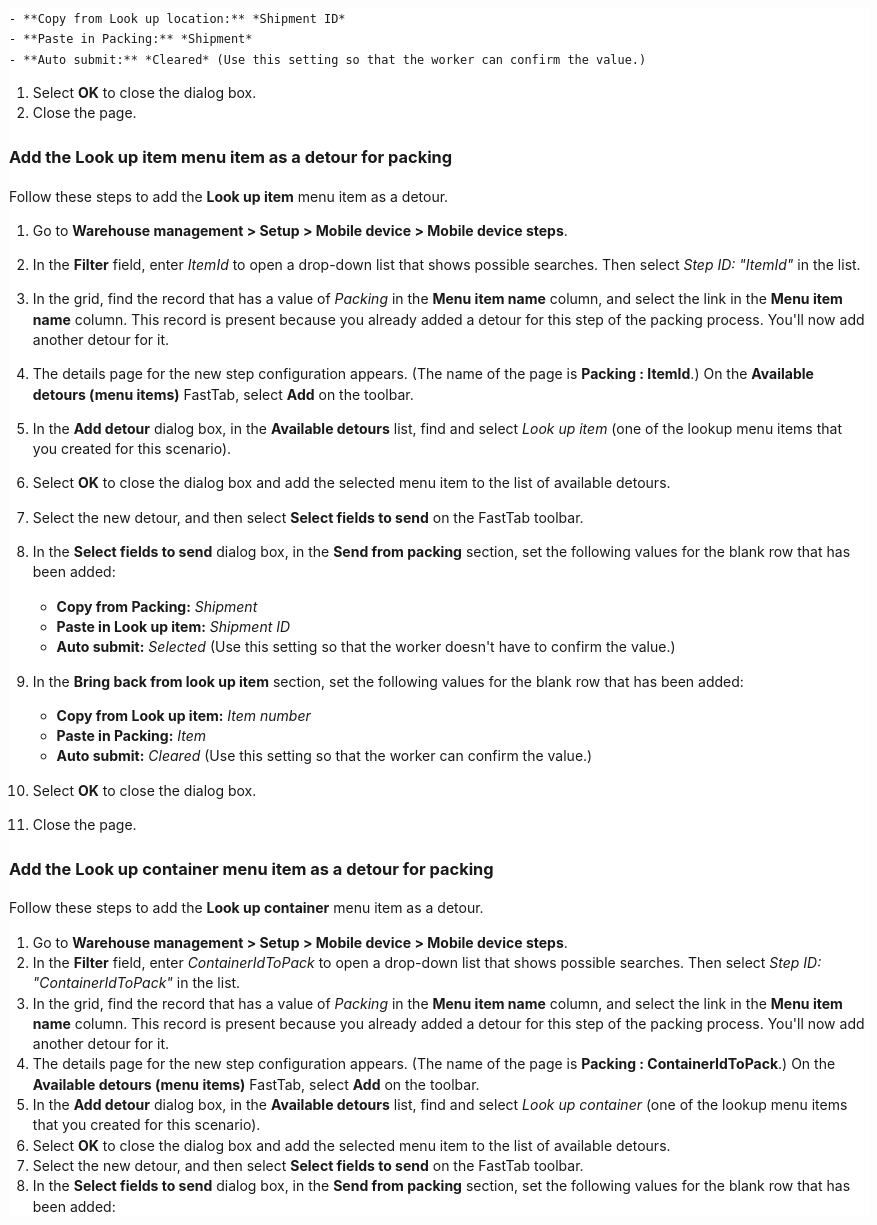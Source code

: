 
    - **Copy from Look up location:** *Shipment ID*
    - **Paste in Packing:** *Shipment*
    - **Auto submit:** *Cleared* (Use this setting so that the worker can confirm the value.)

1. Select **OK** to close the dialog box.
1. Close the page.

### Add the Look up item menu item as a detour for packing

Follow these steps to add the **Look up item** menu item as a detour.

1. Go to **Warehouse management \> Setup > Mobile device \> Mobile device steps**.
1. In the **Filter** field, enter *ItemId* to open a drop-down list that shows possible searches. Then select *Step ID: "ItemId"* in the list.
1. In the grid, find the record that has a value of *Packing* in the **Menu item name** column, and select the link in the **Menu item name** column. This record is present because you already added a detour for this step of the packing process. You'll now add another detour for it.
1. The details page for the new step configuration appears. (The name of the page is **Packing : ItemId**.) On the **Available detours (menu items)** FastTab, select **Add** on the toolbar.
1. In the **Add detour** dialog box, in the **Available detours** list, find and select *Look up item* (one of the lookup menu items that you created for this scenario).
1. Select **OK** to close the dialog box and add the selected menu item to the list of available detours.
1. Select the new detour, and then select **Select fields to send** on the FastTab toolbar.
1. In the **Select fields to send** dialog box, in the **Send from packing** section, set the following values for the blank row that has been added:

    - **Copy from Packing:** *Shipment*
    - **Paste in Look up item:** *Shipment ID*
    - **Auto submit:** *Selected* (Use this setting so that the worker doesn't have to confirm the value.)

1. In the **Bring back from look up item** section, set the following values for the blank row that has been added:

    - **Copy from Look up item:** *Item number*
    - **Paste in Packing:** *Item*
    - **Auto submit:** *Cleared* (Use this setting so that the worker can confirm the value.)

1. Select **OK** to close the dialog box.
1. Close the page.

### Add the Look up container menu item as a detour for packing

Follow these steps to add the **Look up container** menu item as a detour.

1. Go to **Warehouse management \> Setup > Mobile device \> Mobile device steps**.
1. In the **Filter** field, enter *ContainerIdToPack* to open a drop-down list that shows possible searches. Then select *Step ID: "ContainerIdToPack"* in the list.
1. In the grid, find the record that has a value of *Packing* in the **Menu item name** column, and select the link in the **Menu item name** column. This record is present because you already added a detour for this step of the packing process. You'll now add another detour for it.
1. The details page for the new step configuration appears. (The name of the page is **Packing : ContainerIdToPack**.) On the **Available detours (menu items)** FastTab, select **Add** on the toolbar.
1. In the **Add detour** dialog box, in the **Available detours** list, find and select *Look up container* (one of the lookup menu items that you created for this scenario).
1. Select **OK** to close the dialog box and add the selected menu item to the list of available detours.
1. Select the new detour, and then select **Select fields to send** on the FastTab toolbar.
1. In the **Select fields to send** dialog box, in the **Send from packing** section, set the following values for the blank row that has been added:
